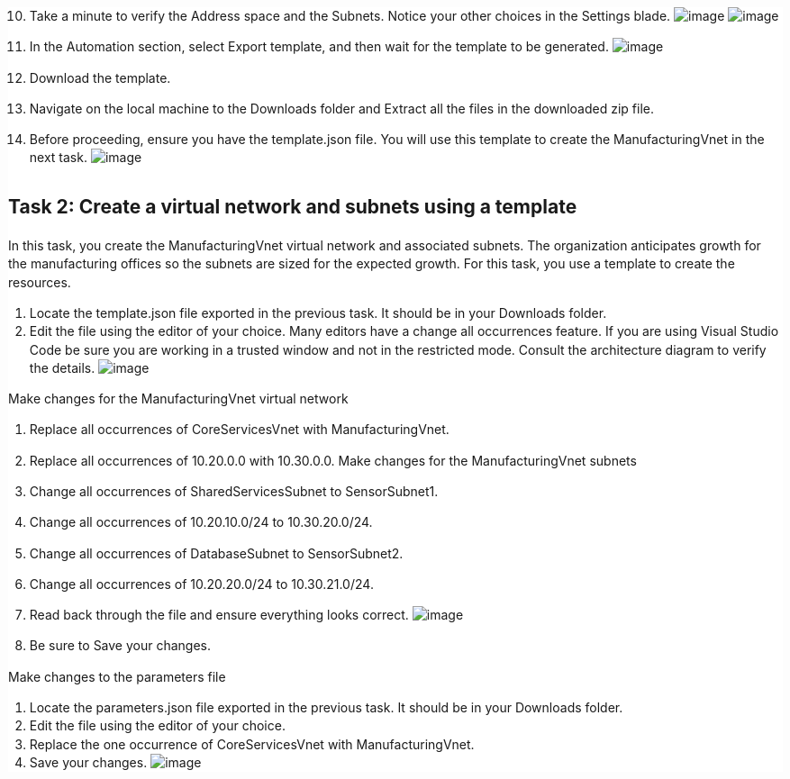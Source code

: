 10.	Take a minute to verify the Address space and the Subnets. Notice your other choices in the Settings blade.
 ![image](https://github.com/user-attachments/assets/7a854cde-737d-47e9-a5c6-88cd18d7d1fd)
![image](https://github.com/user-attachments/assets/a1e017e8-f847-49a1-b6f1-4b3733cda9e1)

 
11.	In the Automation section, select Export template, and then wait for the template to be generated.
 ![image](https://github.com/user-attachments/assets/4c3d3a7b-9c91-4433-83f3-eaba9dc87814)

12.	Download the template.
13.	Navigate on the local machine to the Downloads folder and Extract all the files in the downloaded zip file.
14.	Before proceeding, ensure you have the template.json file. You will use this template to create the ManufacturingVnet in the next task.
![image](https://github.com/user-attachments/assets/fca5ae3e-2bf7-4498-95a7-6e0c3884d3c1)
 

## Task 2: Create a virtual network and subnets using a template

In this task, you create the ManufacturingVnet virtual network and associated subnets. The organization anticipates growth for the manufacturing offices so the subnets are sized for the expected growth. For this task, you use a template to create the resources.

1.	Locate the template.json file exported in the previous task. It should be in your Downloads folder.
2.	Edit the file using the editor of your choice. Many editors have a change all occurrences feature. If you are using Visual Studio Code be sure you are working in a trusted window and not in the restricted mode. Consult the architecture diagram to verify the details.
![image](https://github.com/user-attachments/assets/6c142c37-f2d8-49af-95b3-a7f3808e54bd)
 
Make changes for the ManufacturingVnet virtual network
1.	Replace all occurrences of CoreServicesVnet with ManufacturingVnet.
2.	Replace all occurrences of 10.20.0.0 with 10.30.0.0.
Make changes for the ManufacturingVnet subnets
1.	Change all occurrences of SharedServicesSubnet to SensorSubnet1.
2.	Change all occurrences of 10.20.10.0/24 to 10.30.20.0/24.
3.	Change all occurrences of DatabaseSubnet to SensorSubnet2.
4.	Change all occurrences of 10.20.20.0/24 to 10.30.21.0/24.
5.	Read back through the file and ensure everything looks correct.
![image](https://github.com/user-attachments/assets/854af255-0b39-4db1-b62a-13140b2d03db)
 
6.	Be sure to Save your changes.

Make changes to the parameters file

1.	Locate the parameters.json file exported in the previous task. It should be in your Downloads folder.
2.	Edit the file using the editor of your choice.
3.	Replace the one occurrence of CoreServicesVnet with ManufacturingVnet.
4.	Save your changes.
![image](https://github.com/user-attachments/assets/249d748b-341a-445a-85f5-c5f3a7185bb6)
 